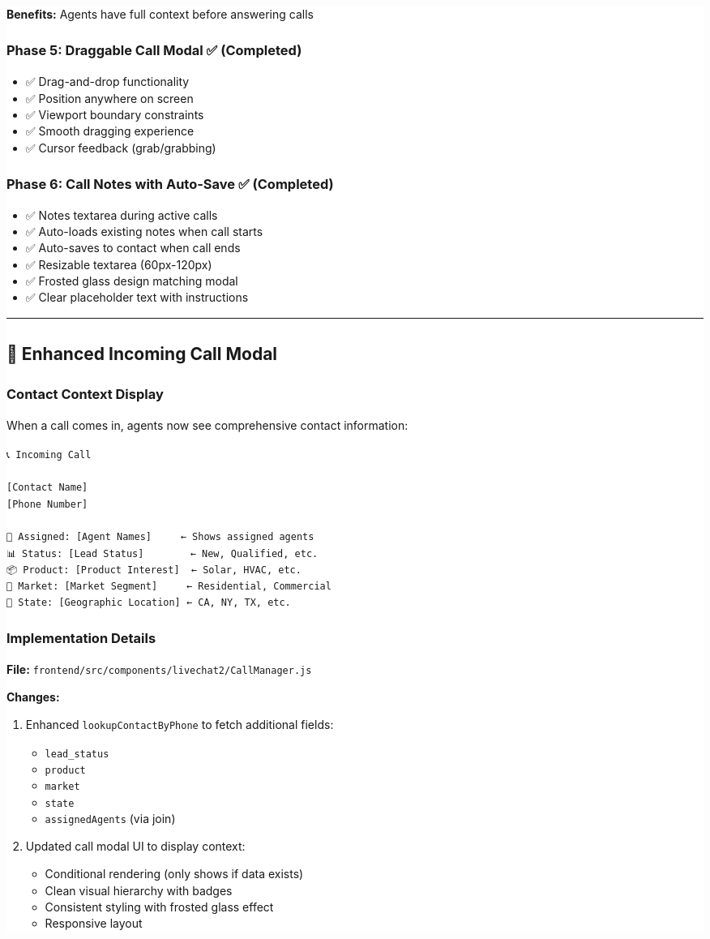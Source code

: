 **Benefits:** Agents have full context before answering calls

### Phase 5: Draggable Call Modal ✅ (Completed)
- ✅ Drag-and-drop functionality
- ✅ Position anywhere on screen
- ✅ Viewport boundary constraints
- ✅ Smooth dragging experience
- ✅ Cursor feedback (grab/grabbing)

### Phase 6: Call Notes with Auto-Save ✅ (Completed)
- ✅ Notes textarea during active calls
- ✅ Auto-loads existing notes when call starts
- ✅ Auto-saves to contact when call ends
- ✅ Resizable textarea (60px-120px)
- ✅ Frosted glass design matching modal
- ✅ Clear placeholder text with instructions

---

## 📱 Enhanced Incoming Call Modal

### Contact Context Display
When a call comes in, agents now see comprehensive contact information:

```
📞 Incoming Call

[Contact Name]
[Phone Number]

👤 Assigned: [Agent Names]     ← Shows assigned agents
📊 Status: [Lead Status]        ← New, Qualified, etc.
📦 Product: [Product Interest]  ← Solar, HVAC, etc.
🏢 Market: [Market Segment]     ← Residential, Commercial
📍 State: [Geographic Location] ← CA, NY, TX, etc.
```

### Implementation Details
**File:** `frontend/src/components/livechat2/CallManager.js`

**Changes:**
1. Enhanced `lookupContactByPhone` to fetch additional fields:
   - `lead_status`
   - `product`
   - `market`
   - `state`
   - `assignedAgents` (via join)

2. Updated call modal UI to display context:
   - Conditional rendering (only shows if data exists)
   - Clean visual hierarchy with badges
   - Consistent styling with frosted glass effect
   - Responsive layout
